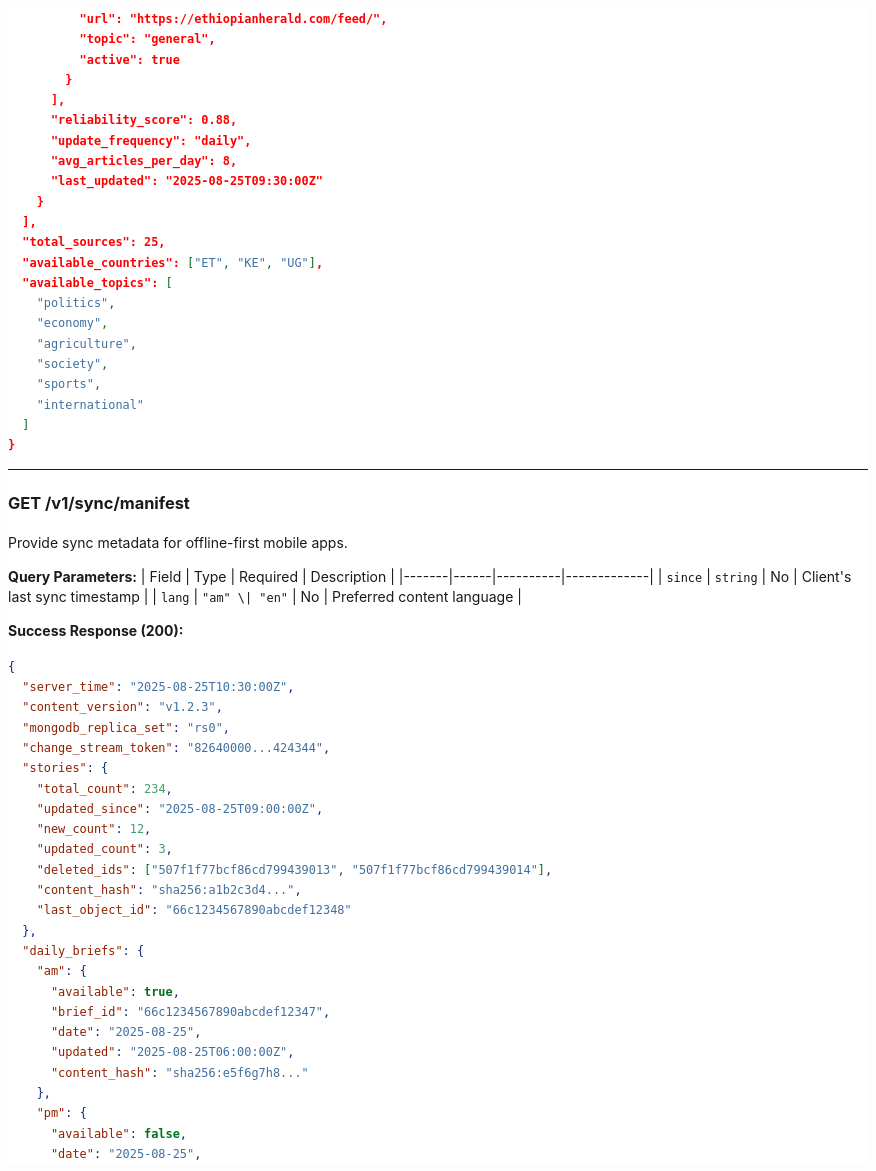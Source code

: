 ```json
          "url": "https://ethiopianherald.com/feed/",
          "topic": "general",
          "active": true
        }
      ],
      "reliability_score": 0.88,
      "update_frequency": "daily",
      "avg_articles_per_day": 8,
      "last_updated": "2025-08-25T09:30:00Z"
    }
  ],
  "total_sources": 25,
  "available_countries": ["ET", "KE", "UG"],
  "available_topics": [
    "politics",
    "economy",
    "agriculture",
    "society",
    "sports",
    "international"
  ]
}
```

---

### **GET /v1/sync/manifest**

Provide sync metadata for offline-first mobile apps.

**Query Parameters:**
| Field | Type | Required | Description |
|-------|------|----------|-------------|
| `since` | `string` | No | Client's last sync timestamp |
| `lang` | `"am" \| "en"` | No | Preferred content language |

**Success Response (200):**

```json
{
  "server_time": "2025-08-25T10:30:00Z",
  "content_version": "v1.2.3",
  "mongodb_replica_set": "rs0",
  "change_stream_token": "82640000...424344",
  "stories": {
    "total_count": 234,
    "updated_since": "2025-08-25T09:00:00Z",
    "new_count": 12,
    "updated_count": 3,
    "deleted_ids": ["507f1f77bcf86cd799439013", "507f1f77bcf86cd799439014"],
    "content_hash": "sha256:a1b2c3d4...",
    "last_object_id": "66c1234567890abcdef12348"
  },
  "daily_briefs": {
    "am": {
      "available": true,
      "brief_id": "66c1234567890abcdef12347",
      "date": "2025-08-25",
      "updated": "2025-08-25T06:00:00Z",
      "content_hash": "sha256:e5f6g7h8..."
    },
    "pm": {
      "available": false,
      "date": "2025-08-25",
```